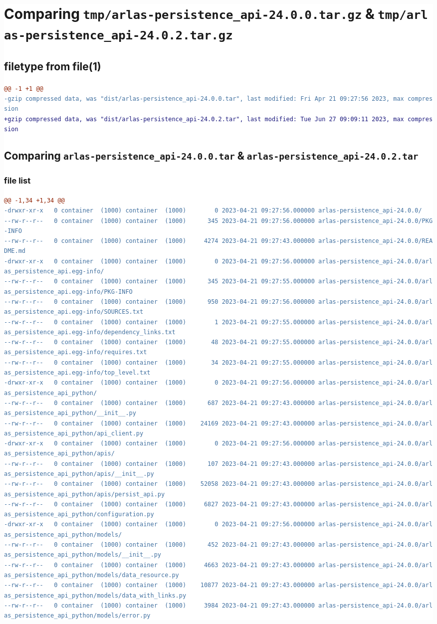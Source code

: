 # Comparing `tmp/arlas-persistence_api-24.0.0.tar.gz` & `tmp/arlas-persistence_api-24.0.2.tar.gz`

## filetype from file(1)

```diff
@@ -1 +1 @@
-gzip compressed data, was "dist/arlas-persistence_api-24.0.0.tar", last modified: Fri Apr 21 09:27:56 2023, max compression
+gzip compressed data, was "dist/arlas-persistence_api-24.0.2.tar", last modified: Tue Jun 27 09:09:11 2023, max compression
```

## Comparing `arlas-persistence_api-24.0.0.tar` & `arlas-persistence_api-24.0.2.tar`

### file list

```diff
@@ -1,34 +1,34 @@
-drwxr-xr-x   0 container  (1000) container  (1000)        0 2023-04-21 09:27:56.000000 arlas-persistence_api-24.0.0/
--rw-r--r--   0 container  (1000) container  (1000)      345 2023-04-21 09:27:56.000000 arlas-persistence_api-24.0.0/PKG-INFO
--rw-r--r--   0 container  (1000) container  (1000)     4274 2023-04-21 09:27:43.000000 arlas-persistence_api-24.0.0/README.md
-drwxr-xr-x   0 container  (1000) container  (1000)        0 2023-04-21 09:27:56.000000 arlas-persistence_api-24.0.0/arlas_persistence_api.egg-info/
--rw-r--r--   0 container  (1000) container  (1000)      345 2023-04-21 09:27:55.000000 arlas-persistence_api-24.0.0/arlas_persistence_api.egg-info/PKG-INFO
--rw-r--r--   0 container  (1000) container  (1000)      950 2023-04-21 09:27:56.000000 arlas-persistence_api-24.0.0/arlas_persistence_api.egg-info/SOURCES.txt
--rw-r--r--   0 container  (1000) container  (1000)        1 2023-04-21 09:27:55.000000 arlas-persistence_api-24.0.0/arlas_persistence_api.egg-info/dependency_links.txt
--rw-r--r--   0 container  (1000) container  (1000)       48 2023-04-21 09:27:55.000000 arlas-persistence_api-24.0.0/arlas_persistence_api.egg-info/requires.txt
--rw-r--r--   0 container  (1000) container  (1000)       34 2023-04-21 09:27:55.000000 arlas-persistence_api-24.0.0/arlas_persistence_api.egg-info/top_level.txt
-drwxr-xr-x   0 container  (1000) container  (1000)        0 2023-04-21 09:27:56.000000 arlas-persistence_api-24.0.0/arlas_persistence_api_python/
--rw-r--r--   0 container  (1000) container  (1000)      687 2023-04-21 09:27:43.000000 arlas-persistence_api-24.0.0/arlas_persistence_api_python/__init__.py
--rw-r--r--   0 container  (1000) container  (1000)    24169 2023-04-21 09:27:43.000000 arlas-persistence_api-24.0.0/arlas_persistence_api_python/api_client.py
-drwxr-xr-x   0 container  (1000) container  (1000)        0 2023-04-21 09:27:56.000000 arlas-persistence_api-24.0.0/arlas_persistence_api_python/apis/
--rw-r--r--   0 container  (1000) container  (1000)      107 2023-04-21 09:27:43.000000 arlas-persistence_api-24.0.0/arlas_persistence_api_python/apis/__init__.py
--rw-r--r--   0 container  (1000) container  (1000)    52058 2023-04-21 09:27:43.000000 arlas-persistence_api-24.0.0/arlas_persistence_api_python/apis/persist_api.py
--rw-r--r--   0 container  (1000) container  (1000)     6827 2023-04-21 09:27:43.000000 arlas-persistence_api-24.0.0/arlas_persistence_api_python/configuration.py
-drwxr-xr-x   0 container  (1000) container  (1000)        0 2023-04-21 09:27:56.000000 arlas-persistence_api-24.0.0/arlas_persistence_api_python/models/
--rw-r--r--   0 container  (1000) container  (1000)      452 2023-04-21 09:27:43.000000 arlas-persistence_api-24.0.0/arlas_persistence_api_python/models/__init__.py
--rw-r--r--   0 container  (1000) container  (1000)     4663 2023-04-21 09:27:43.000000 arlas-persistence_api-24.0.0/arlas_persistence_api_python/models/data_resource.py
--rw-r--r--   0 container  (1000) container  (1000)    10877 2023-04-21 09:27:43.000000 arlas-persistence_api-24.0.0/arlas_persistence_api_python/models/data_with_links.py
--rw-r--r--   0 container  (1000) container  (1000)     3984 2023-04-21 09:27:43.000000 arlas-persistence_api-24.0.0/arlas_persistence_api_python/models/error.py
```